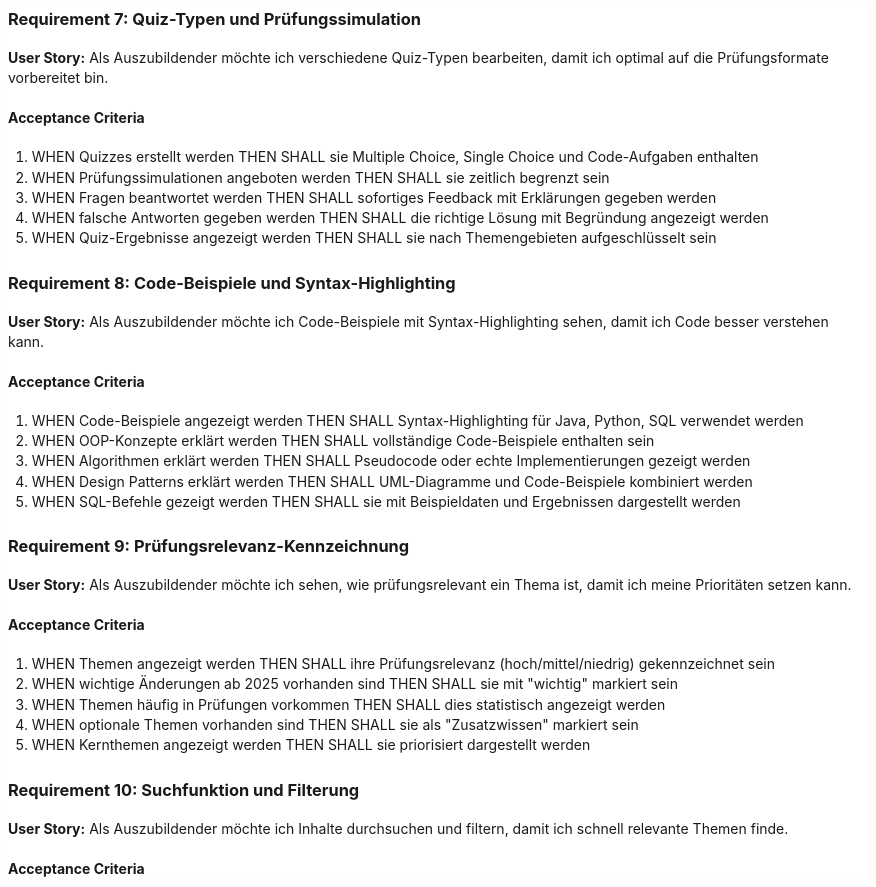 ### Requirement 7: Quiz-Typen und Prüfungssimulation

**User Story:** Als Auszubildender möchte ich verschiedene Quiz-Typen bearbeiten, damit ich optimal auf die Prüfungsformate vorbereitet bin.

#### Acceptance Criteria

1. WHEN Quizzes erstellt werden THEN SHALL sie Multiple Choice, Single Choice und Code-Aufgaben enthalten
2. WHEN Prüfungssimulationen angeboten werden THEN SHALL sie zeitlich begrenzt sein
3. WHEN Fragen beantwortet werden THEN SHALL sofortiges Feedback mit Erklärungen gegeben werden
4. WHEN falsche Antworten gegeben werden THEN SHALL die richtige Lösung mit Begründung angezeigt werden
5. WHEN Quiz-Ergebnisse angezeigt werden THEN SHALL sie nach Themengebieten aufgeschlüsselt sein

### Requirement 8: Code-Beispiele und Syntax-Highlighting

**User Story:** Als Auszubildender möchte ich Code-Beispiele mit Syntax-Highlighting sehen, damit ich Code besser verstehen kann.

#### Acceptance Criteria

1. WHEN Code-Beispiele angezeigt werden THEN SHALL Syntax-Highlighting für Java, Python, SQL verwendet werden
2. WHEN OOP-Konzepte erklärt werden THEN SHALL vollständige Code-Beispiele enthalten sein
3. WHEN Algorithmen erklärt werden THEN SHALL Pseudocode oder echte Implementierungen gezeigt werden
4. WHEN Design Patterns erklärt werden THEN SHALL UML-Diagramme und Code-Beispiele kombiniert werden
5. WHEN SQL-Befehle gezeigt werden THEN SHALL sie mit Beispieldaten und Ergebnissen dargestellt werden

### Requirement 9: Prüfungsrelevanz-Kennzeichnung

**User Story:** Als Auszubildender möchte ich sehen, wie prüfungsrelevant ein Thema ist, damit ich meine Prioritäten setzen kann.

#### Acceptance Criteria

1. WHEN Themen angezeigt werden THEN SHALL ihre Prüfungsrelevanz (hoch/mittel/niedrig) gekennzeichnet sein
2. WHEN wichtige Änderungen ab 2025 vorhanden sind THEN SHALL sie mit "wichtig" markiert sein
3. WHEN Themen häufig in Prüfungen vorkommen THEN SHALL dies statistisch angezeigt werden
4. WHEN optionale Themen vorhanden sind THEN SHALL sie als "Zusatzwissen" markiert sein
5. WHEN Kernthemen angezeigt werden THEN SHALL sie priorisiert dargestellt werden

### Requirement 10: Suchfunktion und Filterung

**User Story:** Als Auszubildender möchte ich Inhalte durchsuchen und filtern, damit ich schnell relevante Themen finde.

#### Acceptance Criteria
